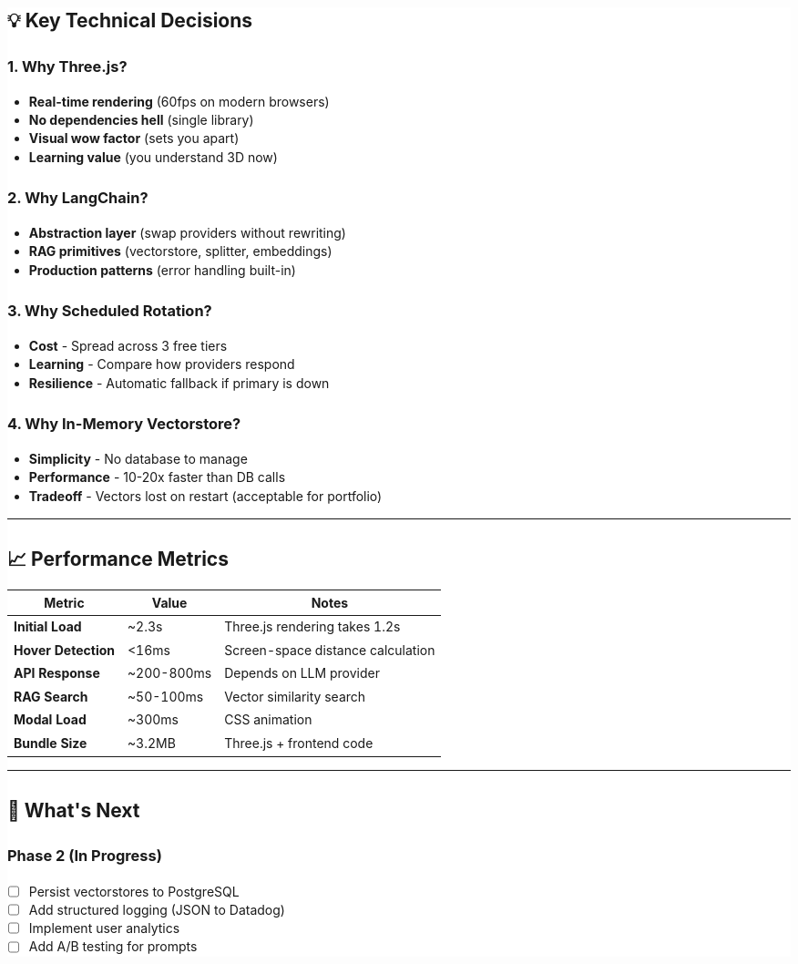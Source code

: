 
## 💡 Key Technical Decisions

### 1. Why Three.js?
- **Real-time rendering** (60fps on modern browsers)
- **No dependencies hell** (single library)
- **Visual wow factor** (sets you apart)
- **Learning value** (you understand 3D now)

### 2. Why LangChain?
- **Abstraction layer** (swap providers without rewriting)
- **RAG primitives** (vectorstore, splitter, embeddings)
- **Production patterns** (error handling built-in)

### 3. Why Scheduled Rotation?
- **Cost** - Spread across 3 free tiers
- **Learning** - Compare how providers respond
- **Resilience** - Automatic fallback if primary is down

### 4. Why In-Memory Vectorstore?
- **Simplicity** - No database to manage
- **Performance** - 10-20x faster than DB calls
- **Tradeoff** - Vectors lost on restart (acceptable for portfolio)

---

## 📈 Performance Metrics

| Metric | Value | Notes |
|--------|-------|-------|
| **Initial Load** | ~2.3s | Three.js rendering takes 1.2s |
| **Hover Detection** | <16ms | Screen-space distance calculation |
| **API Response** | ~200-800ms | Depends on LLM provider |
| **RAG Search** | ~50-100ms | Vector similarity search |
| **Modal Load** | ~300ms | CSS animation |
| **Bundle Size** | ~3.2MB | Three.js + frontend code |

---

## 🔮 What's Next

### Phase 2 (In Progress)
- [ ] Persist vectorstores to PostgreSQL
- [ ] Add structured logging (JSON to Datadog)
- [ ] Implement user analytics
- [ ] Add A/B testing for prompts
